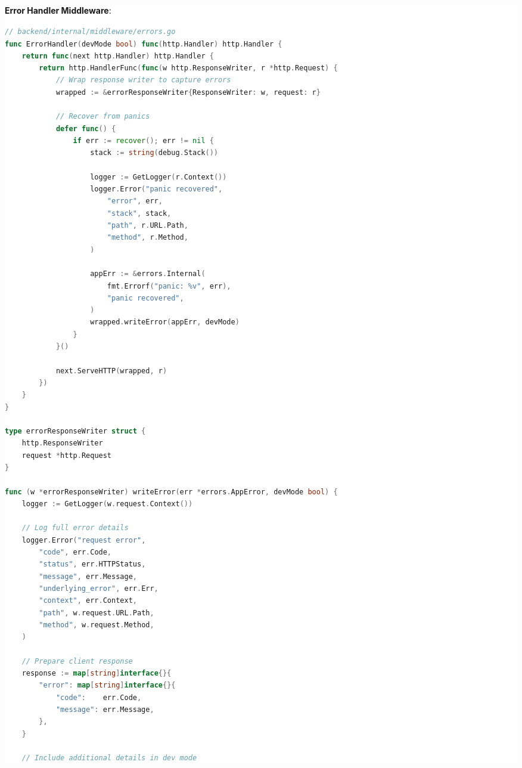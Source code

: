 
**Error Handler Middleware**:

```go
// backend/internal/middleware/errors.go
func ErrorHandler(devMode bool) func(http.Handler) http.Handler {
    return func(next http.Handler) http.Handler {
        return http.HandlerFunc(func(w http.ResponseWriter, r *http.Request) {
            // Wrap response writer to capture errors
            wrapped := &errorResponseWriter{ResponseWriter: w, request: r}

            // Recover from panics
            defer func() {
                if err := recover(); err != nil {
                    stack := string(debug.Stack())

                    logger := GetLogger(r.Context())
                    logger.Error("panic recovered",
                        "error", err,
                        "stack", stack,
                        "path", r.URL.Path,
                        "method", r.Method,
                    )

                    appErr := &errors.Internal(
                        fmt.Errorf("panic: %v", err),
                        "panic recovered",
                    )
                    wrapped.writeError(appErr, devMode)
                }
            }()

            next.ServeHTTP(wrapped, r)
        })
    }
}

type errorResponseWriter struct {
    http.ResponseWriter
    request *http.Request
}

func (w *errorResponseWriter) writeError(err *errors.AppError, devMode bool) {
    logger := GetLogger(w.request.Context())

    // Log full error details
    logger.Error("request error",
        "code", err.Code,
        "status", err.HTTPStatus,
        "message", err.Message,
        "underlying_error", err.Err,
        "context", err.Context,
        "path", w.request.URL.Path,
        "method", w.request.Method,
    )

    // Prepare client response
    response := map[string]interface{}{
        "error": map[string]interface{}{
            "code":    err.Code,
            "message": err.Message,
        },
    }

    // Include additional details in dev mode
```